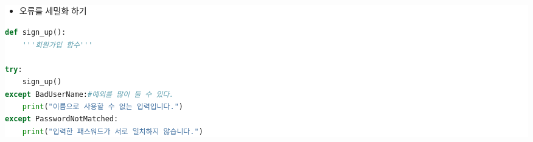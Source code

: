 - 오류를 세밀화 하기

```python
def sign_up():
    '''회원가입 함수'''
    
try:
    sign_up()
except BadUserName:#예외를 많이 둘 수 있다.
    print("이름으로 사용할 수 없는 입력입니다.")
except PasswordNotMatched:
    print("입력한 패스워드가 서로 일치하지 않습니다.")
```

